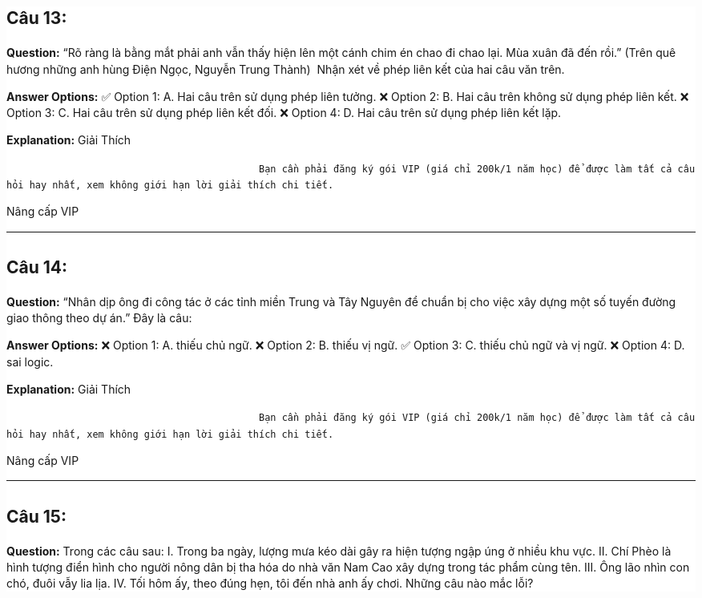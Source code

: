 
## Câu 13:

**Question:** “Rõ ràng là bằng mắt phải anh vẫn thấy hiện lên một cánh chim én chao đi chao lại. Mùa xuân đã đến rồi.” (Trên quê hương những anh hùng Điện Ngọc, Nguyễn Trung Thành)
 Nhận xét về phép liên kết của hai câu văn trên.

**Answer Options:**
✅ Option 1: A. Hai câu trên sử dụng phép liên tưởng.
❌ Option 2: B. Hai câu trên không sử dụng phép liên kết.
❌ Option 3: C. Hai câu trên sử dụng phép liên kết đối.
❌ Option 4: D. Hai câu trên sử dụng phép liên kết lặp.

**Explanation:** Giải Thích




                                                Bạn cần phải đăng ký gói VIP (giá chỉ 200k/1 năm học) để được làm tất cả câu hỏi hay nhất, xem không giới hạn lời giải thích chi tiết.
                                            

Nâng cấp VIP

---

## Câu 14:

**Question:** “Nhân dịp ông đi công tác ở các tỉnh miền Trung và Tây Nguyên để chuẩn bị cho việc xây dựng một số tuyến đường giao thông theo dự án.” Đây là câu:

**Answer Options:**
❌ Option 1: A. thiếu chủ ngữ.
❌ Option 2: B. thiếu vị ngữ.
✅ Option 3: C. thiếu chủ ngữ và vị ngữ.
❌ Option 4: D. sai logic.

**Explanation:** Giải Thích




                                                Bạn cần phải đăng ký gói VIP (giá chỉ 200k/1 năm học) để được làm tất cả câu hỏi hay nhất, xem không giới hạn lời giải thích chi tiết.
                                            

Nâng cấp VIP

---

## Câu 15:

**Question:** Trong các câu sau:
I. Trong ba ngày, lượng mưa kéo dài gây ra hiện tượng ngập úng ở nhiều khu vực.
II. Chí Phèo là hình tượng điển hình cho người nông dân bị tha hóa do nhà văn Nam Cao xây dựng trong tác phẩm cùng tên.
III. Ông lão nhìn con chó, đuôi vẫy lia lịa.
IV. Tối hôm ấy, theo đúng hẹn, tôi đến nhà anh ấy chơi.
Những câu nào mắc lỗi?
